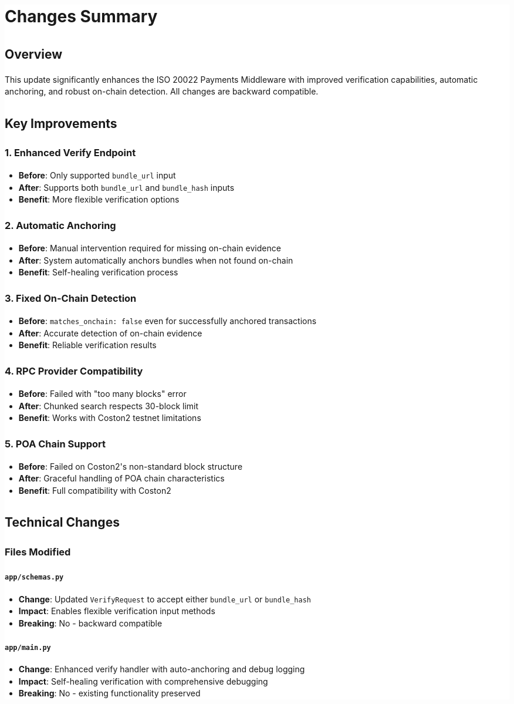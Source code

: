 # Changes Summary

## Overview

This update significantly enhances the ISO 20022 Payments Middleware with improved verification capabilities, automatic anchoring, and robust on-chain detection. All changes are backward compatible.

## Key Improvements

### 1. Enhanced Verify Endpoint
- **Before**: Only supported `bundle_url` input
- **After**: Supports both `bundle_url` and `bundle_hash` inputs
- **Benefit**: More flexible verification options

### 2. Automatic Anchoring
- **Before**: Manual intervention required for missing on-chain evidence
- **After**: System automatically anchors bundles when not found on-chain
- **Benefit**: Self-healing verification process

### 3. Fixed On-Chain Detection
- **Before**: `matches_onchain: false` even for successfully anchored transactions
- **After**: Accurate detection of on-chain evidence
- **Benefit**: Reliable verification results

### 4. RPC Provider Compatibility
- **Before**: Failed with "too many blocks" error
- **After**: Chunked search respects 30-block limit
- **Benefit**: Works with Coston2 testnet limitations

### 5. POA Chain Support
- **Before**: Failed on Coston2's non-standard block structure
- **After**: Graceful handling of POA chain characteristics
- **Benefit**: Full compatibility with Coston2

## Technical Changes

### Files Modified

#### `app/schemas.py`
- **Change**: Updated `VerifyRequest` to accept either `bundle_url` or `bundle_hash`
- **Impact**: Enables flexible verification input methods
- **Breaking**: No - backward compatible

#### `app/main.py`
- **Change**: Enhanced verify handler with auto-anchoring and debug logging
- **Impact**: Self-healing verification with comprehensive debugging
- **Breaking**: No - existing functionality preserved
